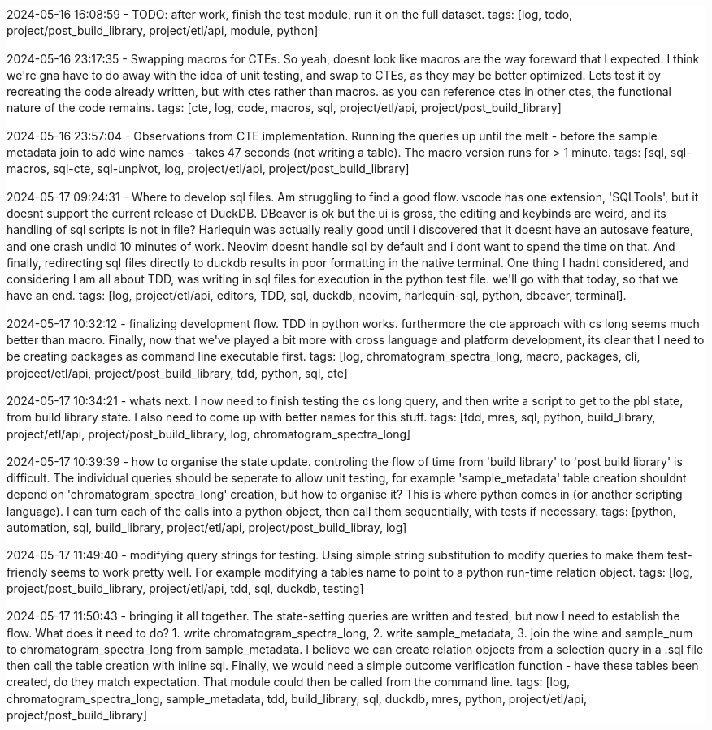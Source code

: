 2024-05-16 16:08:59 - TODO: after work, finish the test module, run it on the full dataset. tags: [log, todo, project/post_build_library, project/etl/api, module, python]

2024-05-16 23:17:35 - Swapping macros for CTEs. So yeah, doesnt look like macros are the way foreward that I expected. I think we're gna have to do away with the idea of unit testing, and swap to CTEs, as they may be better optimized. Lets test it by recreating the code already written, but with ctes rather than macros. as you can reference ctes in other ctes, the functional nature of the code remains. tags: [cte, log, code, macros, sql, project/etl/api, project/post_build_library]

2024-05-16 23:57:04 - Observations from CTE implementation. Running the queries up until the melt - before the sample metadata join to add wine names - takes 47 seconds (not writing a table). The macro version runs for > 1 minute. tags: [sql, sql-macros, sql-cte, sql-unpivot, log, project/etl/api, project/post_build_library]

2024-05-17 09:24:31 - Where to develop sql files. Am struggling to find a good flow. vscode has one extension, 'SQLTools', but it doesnt support the current release of DuckDB. DBeaver is ok but the ui is gross, the editing and keybinds are weird, and its handling of sql scripts is not in file? Harlequin was actually really good until i discovered that it doesnt have an autosave feature, and one crash undid 10 minutes of work. Neovim doesnt handle sql by default and i dont want to spend the time on that. And finally, redirecting sql files directly to duckdb results in poor formatting in the native terminal. One thing I hadnt considered, and considering I am all about TDD, was writing in sql files for execution in the python test file. we'll go with that today, so that we have an end. tags: [log, project/etl/api, editors, TDD, sql, duckdb, neovim, harlequin-sql, python, dbeaver, terminal].

2024-05-17 10:32:12 - finalizing development flow. TDD in python works. furthermore the cte approach with cs long seems much better than macro. Finally, now that we've played a bit more with cross language and platform development, its clear that I need to be creating packages as command line executable first. tags: [log, chromatogram_spectra_long, macro, packages, cli, projceet/etl/api, project/post_build_library, tdd, python, sql, cte]

2024-05-17 10:34:21 - whats next. I now need to finish testing the cs long query, and then write a script to get to the pbl state, from build library state. I also need to come up with better names for this stuff. tags: [tdd, mres, sql, python, build_library, project/etl/api, project/post_build_library, log, chromatogram_spectra_long]

2024-05-17 10:39:39 - how to organise the state update. controling the flow of time from 'build library' to 'post build library' is difficult. The individual queries should be seperate to allow unit testing, for example 'sample_metadata' table creation shouldnt depend on 'chromatogram_spectra_long' creation, but how to organise it? This is where python comes in (or another scripting language). I can turn each of the calls into a python object, then call them sequentially, with tests if necessary. tags: [python, automation, sql, build_library, project/etl/api, project/post_build_libray, log]

2024-05-17 11:49:40 - modifying query strings for testing. Using simple string substitution to modify queries to make them test-friendly seems to work pretty well. For example modifying a tables name to point to a python run-time relation object.  tags: [log, project/post_build_library, project/etl/api, tdd, sql, duckdb, testing]

2024-05-17 11:50:43 - bringing it all together. The state-setting queries are written and tested, but now I need to establish the flow. What does it need to do? 1. write chromatogram_spectra_long, 2. write sample_metadata, 3. join the wine and sample_num to chromatogram_spectra_long from sample_metadata. I believe we can create relation objects from a selection query in a .sql file then call the table creation with inline sql. Finally, we would need a simple outcome verification function - have these tables been created, do they match expectation. That module could then be called from the command line. tags: [log, chromatogram_spectra_long, sample_metadata, tdd, build_library, sql, duckdb, mres, python, project/etl/api, project/post_build_library]
